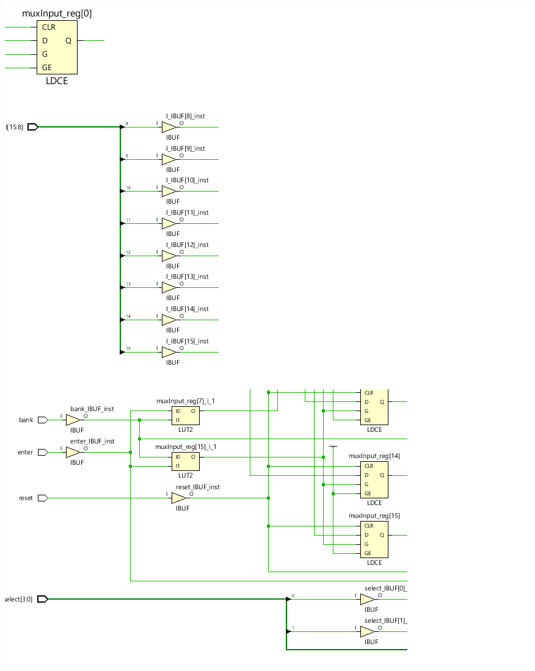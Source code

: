 ![1550255750503](1550255750503.png)

![1550255784371](1550255784371.png)

![1550255807066](1550255807066.png)
